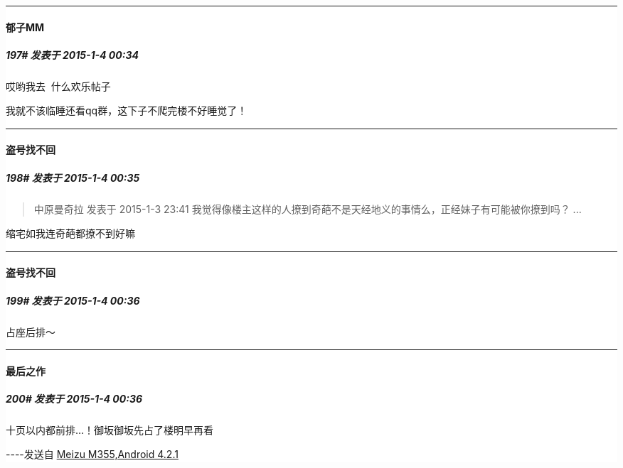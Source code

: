 

*****

####  郁子MM  
##### 197#       发表于 2015-1-4 00:34




哎哟我去  什么欢乐帖子

我就不该临睡还看qq群，这下子不爬完楼不好睡觉了！







*****

####  盗号找不回  
##### 198#       发表于 2015-1-4 00:35



<blockquote>中原曼奇拉 发表于 2015-1-3 23:41 我觉得像楼主这样的人撩到奇葩不是天经地义的事情么，正经妹子有可能被你撩到吗？ ...</blockquote>
缩宅如我连奇葩都撩不到好嘛







*****

####  盗号找不回  
##### 199#       发表于 2015-1-4 00:36




占座后排～







*****

####  最后之作  
##### 200#       发表于 2015-1-4 00:36




十页以内都前排…！御坂御坂先占了楼明早再看


----发送自 [Meizu M355,Android 4.2.1](http://stage1.5j4m.com/?1.17)





